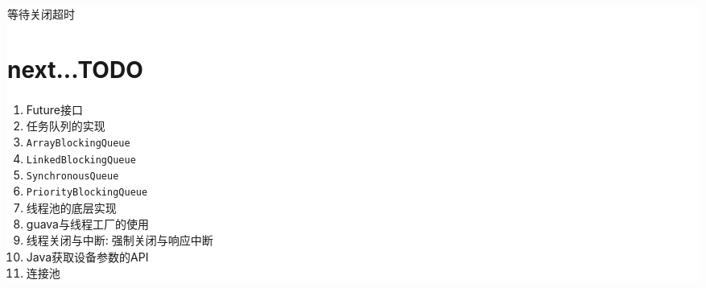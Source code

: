 
等待关闭超时


# next...TODO

1. Future接口
2. 任务队列的实现
3. `ArrayBlockingQueue`
4. `LinkedBlockingQueue`
5. `SynchronousQueue`
6. `PriorityBlockingQueue`
7. 线程池的底层实现
8. guava与线程工厂的使用
9. 线程关闭与中断: 强制关闭与响应中断
10. Java获取设备参数的API
11. 连接池
